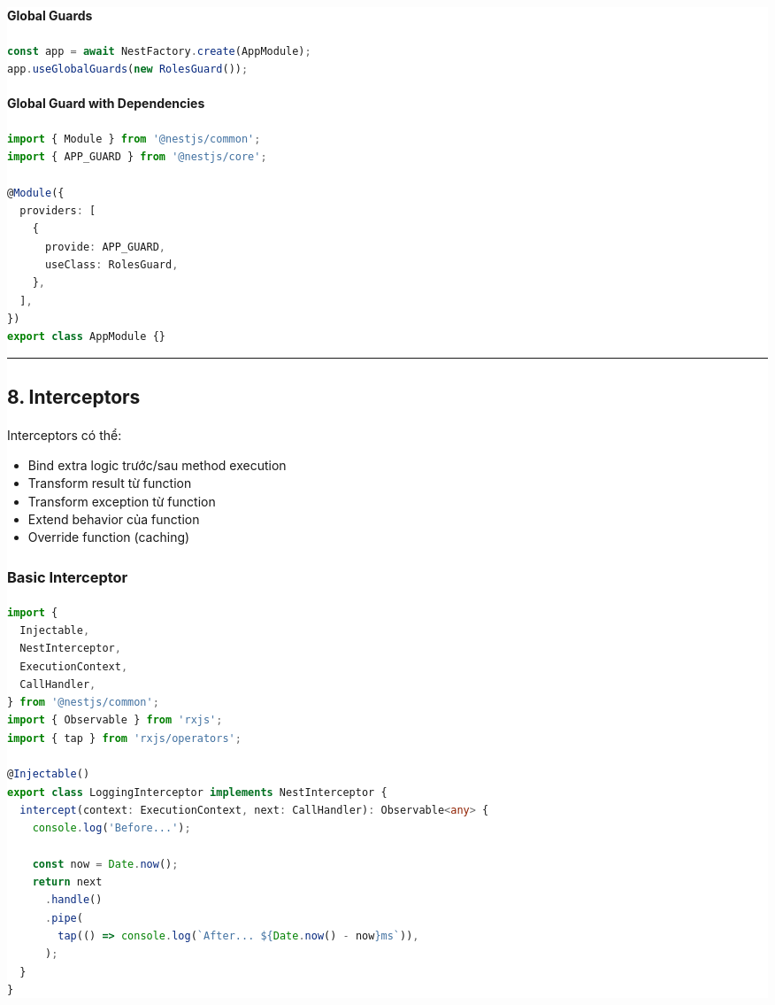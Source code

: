 #### Global Guards
```typescript
const app = await NestFactory.create(AppModule);
app.useGlobalGuards(new RolesGuard());
```

#### Global Guard with Dependencies
```typescript
import { Module } from '@nestjs/common';
import { APP_GUARD } from '@nestjs/core';

@Module({
  providers: [
    {
      provide: APP_GUARD,
      useClass: RolesGuard,
    },
  ],
})
export class AppModule {}
```

---

## 8. Interceptors

Interceptors có thể:
- Bind extra logic trước/sau method execution
- Transform result từ function
- Transform exception từ function
- Extend behavior của function
- Override function (caching)

### Basic Interceptor
```typescript
import {
  Injectable,
  NestInterceptor,
  ExecutionContext,
  CallHandler,
} from '@nestjs/common';
import { Observable } from 'rxjs';
import { tap } from 'rxjs/operators';

@Injectable()
export class LoggingInterceptor implements NestInterceptor {
  intercept(context: ExecutionContext, next: CallHandler): Observable<any> {
    console.log('Before...');

    const now = Date.now();
    return next
      .handle()
      .pipe(
        tap(() => console.log(`After... ${Date.now() - now}ms`)),
      );
  }
}
```
